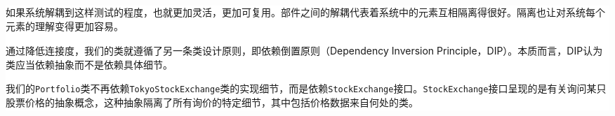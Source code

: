 如果系统解耦到这样测试的程度，也就更加灵活，更加可复用。部件之间的解耦代表着系统中的元素互相隔离得很好。隔离也让对系统每个元素的理解变得更加容易。

通过降低连接度，我们的类就遵循了另一条类设计原则，即依赖倒置原则（Dependency Inversion Principle，DIP）。本质而言，DIP认为类应当依赖抽象而不是依赖具体细节。

我们的`Portfolio`类不再依赖`TokyoStockExchange`类的实现细节，而是依赖`StockExchange`接口。`StockExchange`接口呈现的是有关询问某只股票价格的抽象概念，这种抽象隔离了所有询价的特定细节，其中包括价格数据来自何处的类。
